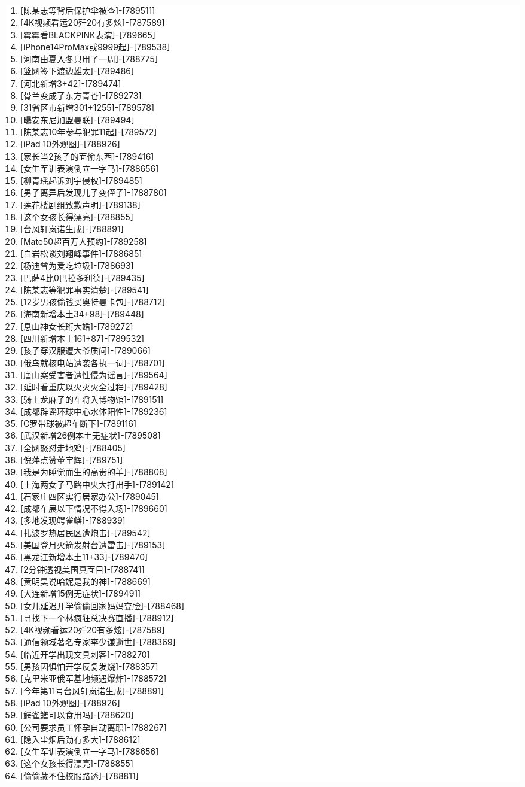 1. [陈某志等背后保护伞被查]-[789511]
1. [4K视频看运20歼20有多炫]-[787589]
1. [霉霉看BLACKPINK表演]-[789665]
1. [iPhone14ProMax或9999起]-[789538]
1. [河南由夏入冬只用了一周]-[788775]
1. [篮网签下渡边雄太]-[789486]
1. [河北新增3+42]-[789474]
1. [骨兰变成了东方青苍]-[789273]
1. [31省区市新增301+1255]-[789578]
1. [曝安东尼加盟曼联]-[789494]
1. [陈某志10年参与犯罪11起]-[789572]
1. [iPad 10外观图]-[788926]
1. [家长当2孩子的面偷东西]-[789416]
1. [女生军训表演倒立一字马]-[788656]
1. [柳青瑶起诉刘宇侵权]-[789485]
1. [男子离异后发现儿子变侄子]-[788780]
1. [莲花楼剧组致歉声明]-[789138]
1. [这个女孩长得漂亮]-[788855]
1. [台风轩岚诺生成]-[788891]
1. [Mate50超百万人预约]-[789258]
1. [白岩松谈刘翔峰事件]-[788685]
1. [杨迪曾为爱吃垃圾]-[788693]
1. [巴萨4比0巴拉多利德]-[789435]
1. [陈某志等犯罪事实清楚]-[789541]
1. [12岁男孩偷钱买奥特曼卡包]-[788712]
1. [海南新增本土34+98]-[789448]
1. [息山神女长珩大婚]-[789272]
1. [四川新增本土161+87]-[789532]
1. [孩子穿汉服遭大爷质问]-[789066]
1. [俄乌就核电站遭袭各执一词]-[788701]
1. [唐山案受害者遭性侵为谣言]-[789564]
1. [延时看重庆以火灭火全过程]-[789428]
1. [骑士龙麻子的车将入博物馆]-[789151]
1. [成都辟谣环球中心水体阳性]-[789236]
1. [C罗带球被超车断下]-[789116]
1. [武汉新增26例本土无症状]-[789508]
1. [全网怒怼走地鸡]-[788405]
1. [倪萍点赞董宇辉]-[789751]
1. [我是为睡觉而生的高贵的羊]-[788808]
1. [上海两女子马路中央大打出手]-[789142]
1. [石家庄四区实行居家办公]-[789045]
1. [成都车展以下情况不得入场]-[789660]
1. [多地发现鳄雀鳝]-[788939]
1. [扎波罗热居民区遭炮击]-[789542]
1. [美国登月火箭发射台遭雷击]-[789153]
1. [黑龙江新增本土11+33]-[789470]
1. [2分钟透视美国真面目]-[788741]
1. [黄明昊说哈妮是我的神]-[788669]
1. [大连新增15例无症状]-[789491]
1. [女儿延迟开学偷偷回家妈妈变脸]-[788468]
1. [寻找下一个林疯狂总决赛直播]-[788912]
1. [4K视频看运20歼20有多炫]-[787589]
1. [通信领域著名专家李少谦逝世]-[788369]
1. [临近开学出现文具刺客]-[788270]
1. [男孩因惧怕开学反复发烧]-[788357]
1. [克里米亚俄军基地频遇爆炸]-[788572]
1. [今年第11号台风轩岚诺生成]-[788891]
1. [iPad 10外观图]-[788926]
1. [鳄雀鳝可以食用吗]-[788620]
1. [公司要求员工怀孕自动离职]-[788267]
1. [隐入尘烟后劲有多大]-[788612]
1. [女生军训表演倒立一字马]-[788656]
1. [这个女孩长得漂亮]-[788855]
1. [偷偷藏不住校服路透]-[788811]